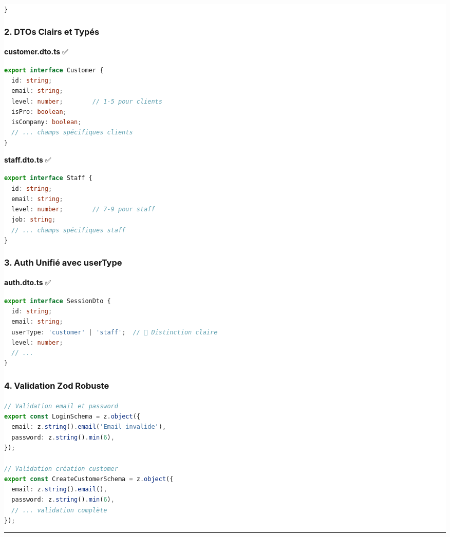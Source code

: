 ```typescript
}
```

### 2. DTOs Clairs et Typés

**customer.dto.ts** ✅
```typescript
export interface Customer {
  id: string;
  email: string;
  level: number;        // 1-5 pour clients
  isPro: boolean;
  isCompany: boolean;
  // ... champs spécifiques clients
}
```

**staff.dto.ts** ✅
```typescript
export interface Staff {
  id: string;
  email: string;
  level: number;        // 7-9 pour staff
  job: string;
  // ... champs spécifiques staff
}
```

### 3. Auth Unifié avec userType

**auth.dto.ts** ✅
```typescript
export interface SessionDto {
  id: string;
  email: string;
  userType: 'customer' | 'staff';  // 🎯 Distinction claire
  level: number;
  // ...
}
```

### 4. Validation Zod Robuste

```typescript
// Validation email et password
export const LoginSchema = z.object({
  email: z.string().email('Email invalide'),
  password: z.string().min(6),
});

// Validation création customer
export const CreateCustomerSchema = z.object({
  email: z.string().email(),
  password: z.string().min(6),
  // ... validation complète
});
```

---